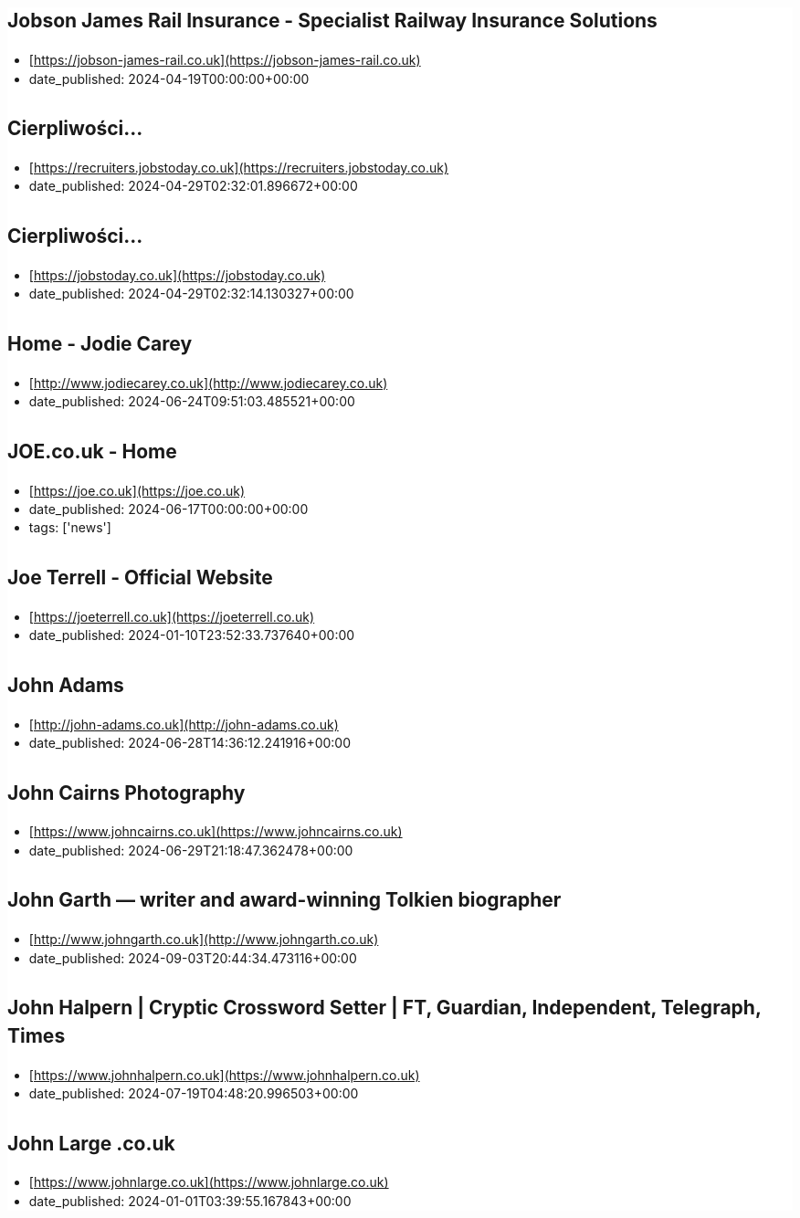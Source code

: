  ## Jobson James Rail Insurance - Specialist Railway Insurance Solutions
 - [https://jobson-james-rail.co.uk](https://jobson-james-rail.co.uk)
 - date_published: 2024-04-19T00:00:00+00:00

 ## Cierpliwości...
 - [https://recruiters.jobstoday.co.uk](https://recruiters.jobstoday.co.uk)
 - date_published: 2024-04-29T02:32:01.896672+00:00

 ## Cierpliwości...
 - [https://jobstoday.co.uk](https://jobstoday.co.uk)
 - date_published: 2024-04-29T02:32:14.130327+00:00

 ## Home - Jodie Carey
 - [http://www.jodiecarey.co.uk](http://www.jodiecarey.co.uk)
 - date_published: 2024-06-24T09:51:03.485521+00:00

 ## JOE.co.uk - Home
 - [https://joe.co.uk](https://joe.co.uk)
 - date_published: 2024-06-17T00:00:00+00:00
 - tags: ['news']

 ## Joe Terrell - Official Website
 - [https://joeterrell.co.uk](https://joeterrell.co.uk)
 - date_published: 2024-01-10T23:52:33.737640+00:00

 ## John Adams
 - [http://john-adams.co.uk](http://john-adams.co.uk)
 - date_published: 2024-06-28T14:36:12.241916+00:00

 ## John Cairns Photography
 - [https://www.johncairns.co.uk](https://www.johncairns.co.uk)
 - date_published: 2024-06-29T21:18:47.362478+00:00

 ## John Garth — writer and award-winning Tolkien biographer
 - [http://www.johngarth.co.uk](http://www.johngarth.co.uk)
 - date_published: 2024-09-03T20:44:34.473116+00:00

 ## John Halpern | Cryptic Crossword Setter | FT, Guardian, Independent, Telegraph, Times
 - [https://www.johnhalpern.co.uk](https://www.johnhalpern.co.uk)
 - date_published: 2024-07-19T04:48:20.996503+00:00

 ## John Large .co.uk
 - [https://www.johnlarge.co.uk](https://www.johnlarge.co.uk)
 - date_published: 2024-01-01T03:39:55.167843+00:00
